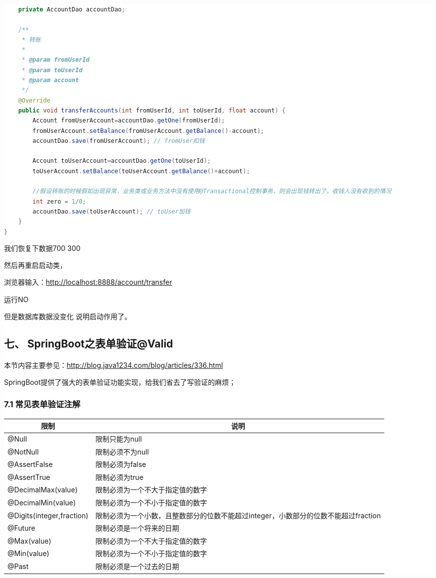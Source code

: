 ```java
    private AccountDao accountDao;

    /**
     * 转账
     *
     * @param fromUserId
     * @param toUserId
     * @param account
     */
    @Override
    public void transferAccounts(int fromUserId, int toUserId, float account) {
        Account fromUserAccount=accountDao.getOne(fromUserId);
        fromUserAccount.setBalance(fromUserAccount.getBalance()-account);
        accountDao.save(fromUserAccount); // fromUser扣钱

        Account toUserAccount=accountDao.getOne(toUserId);
        toUserAccount.setBalance(toUserAccount.getBalance()+account);

        //假设转账的时候假如出现异常，业务类或业务方法中没有使用@Transactional控制事务，则会出现钱转出了，收钱人没有收到的情况
        int zero = 1/0;
        accountDao.save(toUserAccount); // toUser加钱
    }
}
```

我们恢复下数据700  300

然后再重启启动类，

浏览器输入：<http://localhost:8888/account/transfer>

运行NO

但是数据库数据没变化 说明启动作用了。



## 七、 SpringBoot之表单验证@Valid

本节内容主要参见：http://blog.java1234.com/blog/articles/336.html

SpringBoot提供了强大的表单验证功能实现，给我们省去了写验证的麻烦；

### 7.1 常见表单验证注解

| 限制                      | 说明                                                         |
| ------------------------- | ------------------------------------------------------------ |
| @Null                     | 限制只能为null                                               |
| @NotNull                  | 限制必须不为null                                             |
| @AssertFalse              | 限制必须为false                                              |
| @AssertTrue               | 限制必须为true                                               |
| @DecimalMax(value)        | 限制必须为一个不大于指定值的数字                             |
| @DecimalMin(value)        | 限制必须为一个不小于指定值的数字                             |
| @Digits(integer,fraction) | 限制必须为一个小数，且整数部分的位数不能超过integer，小数部分的位数不能超过fraction |
| @Future                   | 限制必须是一个将来的日期                                     |
| @Max(value)               | 限制必须为一个不大于指定值的数字                             |
| @Min(value)               | 限制必须为一个不小于指定值的数字                             |
| @Past                     | 限制必须是一个过去的日期                                     |